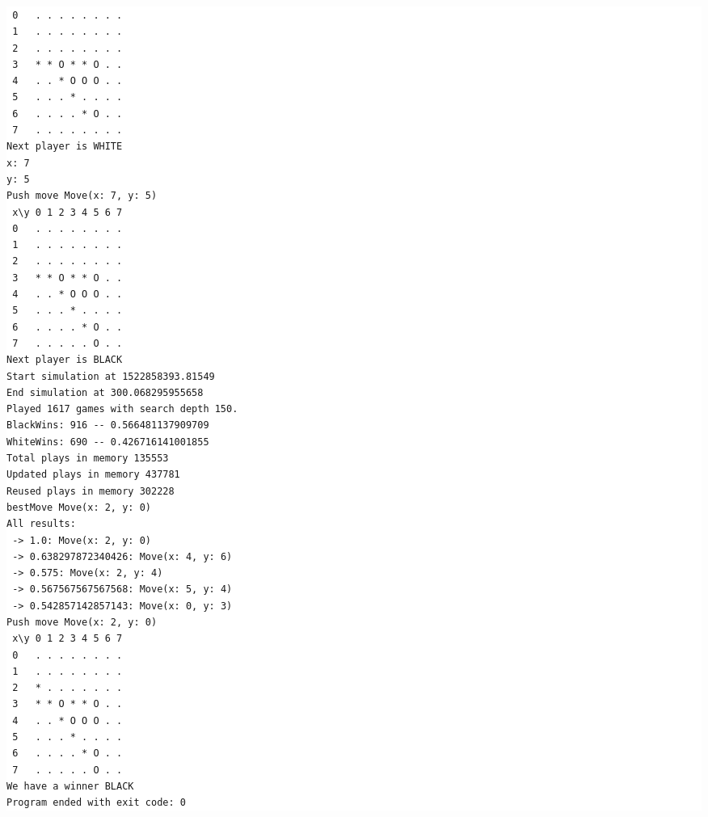      0   . . . . . . . .
     1   . . . . . . . .
     2   . . . . . . . .
     3   * * O * * O . .
     4   . . * O O O . .
     5   . . . * . . . .
     6   . . . . * O . .
     7   . . . . . . . .
    Next player is WHITE
    x: 7
    y: 5
    Push move Move(x: 7, y: 5)
     x\y 0 1 2 3 4 5 6 7
     0   . . . . . . . .
     1   . . . . . . . .
     2   . . . . . . . .
     3   * * O * * O . .
     4   . . * O O O . .
     5   . . . * . . . .
     6   . . . . * O . .
     7   . . . . . O . .
    Next player is BLACK
    Start simulation at 1522858393.81549
    End simulation at 300.068295955658
    Played 1617 games with search depth 150.
    BlackWins: 916 -- 0.566481137909709
    WhiteWins: 690 -- 0.426716141001855
    Total plays in memory 135553
    Updated plays in memory 437781
    Reused plays in memory 302228
    bestMove Move(x: 2, y: 0)
    All results: 
     -> 1.0: Move(x: 2, y: 0)
     -> 0.638297872340426: Move(x: 4, y: 6)
     -> 0.575: Move(x: 2, y: 4)
     -> 0.567567567567568: Move(x: 5, y: 4)
     -> 0.542857142857143: Move(x: 0, y: 3)
    Push move Move(x: 2, y: 0)
     x\y 0 1 2 3 4 5 6 7
     0   . . . . . . . .
     1   . . . . . . . .
     2   * . . . . . . .
     3   * * O * * O . .
     4   . . * O O O . .
     5   . . . * . . . .
     6   . . . . * O . .
     7   . . . . . O . .
    We have a winner BLACK
    Program ended with exit code: 0
